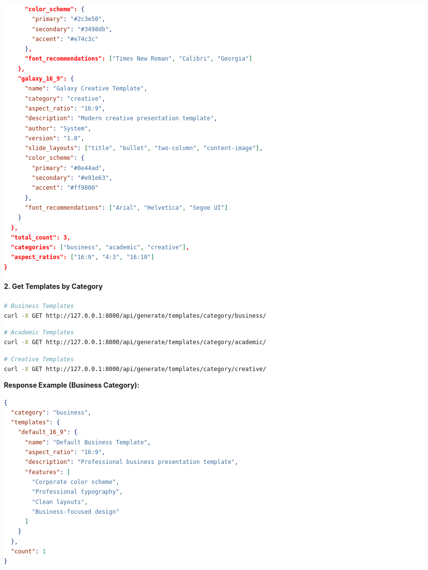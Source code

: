 ```json
      "color_scheme": {
        "primary": "#2c3e50",
        "secondary": "#3498db",
        "accent": "#e74c3c"
      },
      "font_recommendations": ["Times New Roman", "Calibri", "Georgia"]
    },
    "galaxy_16_9": {
      "name": "Galaxy Creative Template",
      "category": "creative",
      "aspect_ratio": "16:9",
      "description": "Modern creative presentation template",
      "author": "System",
      "version": "1.0",
      "slide_layouts": ["title", "bullet", "two-column", "content-image"],
      "color_scheme": {
        "primary": "#8e44ad",
        "secondary": "#e91e63",
        "accent": "#ff9800"
      },
      "font_recommendations": ["Arial", "Helvetica", "Segoe UI"]
    }
  },
  "total_count": 3,
  "categories": ["business", "academic", "creative"],
  "aspect_ratios": ["16:9", "4:3", "16:10"]
}
```

#### 2. Get Templates by Category
```bash
# Business Templates
curl -X GET http://127.0.0.1:8000/api/generate/templates/category/business/
```

```bash
# Academic Templates
curl -X GET http://127.0.0.1:8000/api/generate/templates/category/academic/
```

```bash
# Creative Templates
curl -X GET http://127.0.0.1:8000/api/generate/templates/category/creative/
```

**Response Example (Business Category):**
```json
{
  "category": "business",
  "templates": {
    "default_16_9": {
      "name": "Default Business Template",
      "aspect_ratio": "16:9",
      "description": "Professional business presentation template",
      "features": [
        "Corporate color scheme",
        "Professional typography",
        "Clean layouts",
        "Business-focused design"
      ]
    }
  },
  "count": 1
}
```
